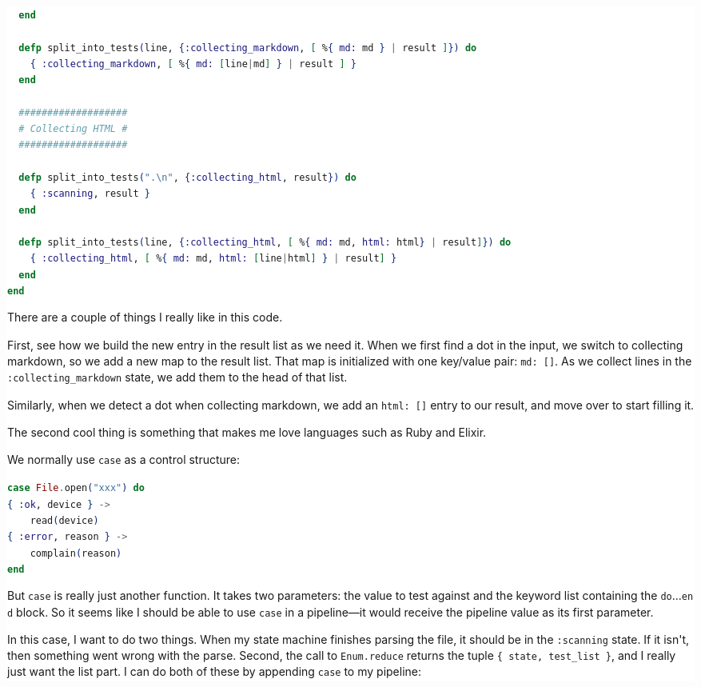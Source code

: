 ``` elixir
  end

  defp split_into_tests(line, {:collecting_markdown, [ %{ md: md } | result ]}) do
    { :collecting_markdown, [ %{ md: [line|md] } | result ] }
  end

  ###################
  # Collecting HTML #
  ###################

  defp split_into_tests(".\n", {:collecting_html, result}) do
    { :scanning, result }
  end

  defp split_into_tests(line, {:collecting_html, [ %{ md: md, html: html} | result]}) do
    { :collecting_html, [ %{ md: md, html: [line|html] } | result] }
  end
end
```

There are a couple of things I really like in this code.

First, see how we build the new entry in the result list as we need
it. When we first find a dot in the input, we switch to collecting
markdown, so we add a new map to the result list. That map is
initialized with one key/value pair: `md: []`. As we collect lines in
the `:collecting_markdown` state, we add them to the head of that
list.

Similarly, when we detect a dot when collecting markdown, we add an
`html: []` entry to our result, and move over to start filling it.

The second cool thing is something that makes me love languages such
as Ruby and Elixir.

We normally use `case` as a control structure:

``` elixir
case File.open("xxx") do
{ :ok, device } ->
    read(device)
{ :error, reason } ->
    complain(reason)
end
```

But `case` is really just another function. It takes two parameters:
the value to test against and the keyword list
containing the `do`...`end` block. So it seems like I should be able to
use `case` in a pipeline—it would receive the pipeline value as its
first parameter.

In this case, I want to do two things. When my state machine
finishes parsing the file, it should be in the `:scanning` state. If
it isn't, then something went wrong with the parse. Second, the call
to `Enum.reduce` returns the tuple `{ state, test_list }`, and I
really just want the list part. I can do both of these by appending
`case` to my pipeline:
